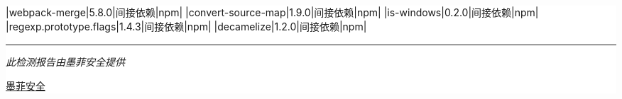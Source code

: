 |webpack-merge|5.8.0|间接依赖|npm|
|convert-source-map|1.9.0|间接依赖|npm|
|is-windows|0.2.0|间接依赖|npm|
|regexp.prototype.flags|1.4.3|间接依赖|npm|
|decamelize|1.2.0|间接依赖|npm|


------

*此检测报告由墨菲安全提供*

[墨菲安全](www.murphysec.com)